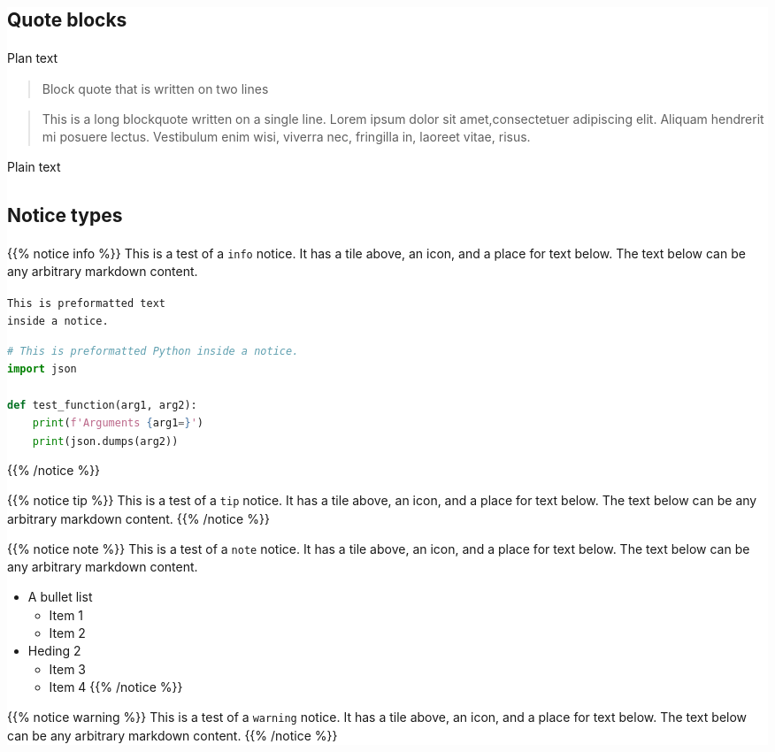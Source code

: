 ## Quote blocks
Plan text

> Block quote
> that is written on two lines

> This is a long blockquote written on a single line. Lorem ipsum dolor sit amet,consectetuer adipiscing elit. Aliquam hendrerit mi posuere lectus. Vestibulum enim wisi, viverra nec, fringilla in, laoreet vitae, risus.

Plain text

## Notice types

{{% notice info %}}
This is a test of a `info` notice. It has a tile above, an icon, and a place for text below. The text below can be any arbitrary markdown content.

```
This is preformatted text
inside a notice.
```

```python
# This is preformatted Python inside a notice.
import json

def test_function(arg1, arg2):
    print(f'Arguments {arg1=}')
    print(json.dumps(arg2))
```

{{% /notice %}}

{{% notice tip %}}
This is a test of a `tip` notice. It has a tile above, an icon, and a place for text below. The text below can be any arbitrary markdown content.
{{% /notice %}}

{{% notice note %}}
This is a test of a `note` notice. It has a tile above, an icon, and a place for text below. The text below can be any arbitrary markdown content.

- A bullet list
    - Item 1
    - Item 2
- Heding 2
    - Item 3
    - Item 4
{{% /notice %}}

{{% notice warning %}}
This is a test of a `warning` notice. It has a tile above, an icon, and a place for text below. The text below can be any arbitrary markdown content.
{{% /notice %}}